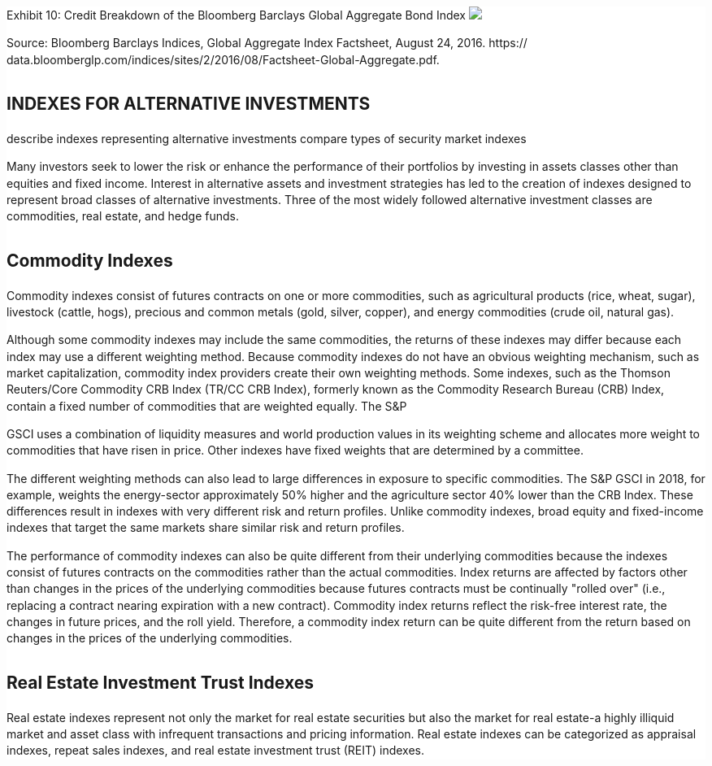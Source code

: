 Exhibit 10: Credit Breakdown of the Bloomberg Barclays Global Aggregate Bond Index
![](https://cdn.mathpix.com/cropped/2025_06_02_f962d93801e8b4674fddg-1.jpg?height=673&width=649&top_left_y=371&top_left_x=586)

Source: Bloomberg Barclays Indices, Global Aggregate Index Factsheet, August 24, 2016. https:// data.bloomberglp.com/indices/sites/2/2016/08/Factsheet-Global-Aggregate.pdf.

## INDEXES FOR ALTERNATIVE INVESTMENTS

describe indexes representing alternative investments
compare types of security market indexes

Many investors seek to lower the risk or enhance the performance of their portfolios by investing in assets classes other than equities and fixed income. Interest in alternative assets and investment strategies has led to the creation of indexes designed to represent broad classes of alternative investments. Three of the most widely followed alternative investment classes are commodities, real estate, and hedge funds.

## Commodity Indexes

Commodity indexes consist of futures contracts on one or more commodities, such as agricultural products (rice, wheat, sugar), livestock (cattle, hogs), precious and common metals (gold, silver, copper), and energy commodities (crude oil, natural gas).

Although some commodity indexes may include the same commodities, the returns of these indexes may differ because each index may use a different weighting method. Because commodity indexes do not have an obvious weighting mechanism, such as market capitalization, commodity index providers create their own weighting methods. Some indexes, such as the Thomson Reuters/Core Commodity CRB Index (TR/CC CRB Index), formerly known as the Commodity Research Bureau (CRB) Index, contain a fixed number of commodities that are weighted equally. The S\&P

GSCI uses a combination of liquidity measures and world production values in its weighting scheme and allocates more weight to commodities that have risen in price. Other indexes have fixed weights that are determined by a committee.

The different weighting methods can also lead to large differences in exposure to specific commodities. The S\&P GSCI in 2018, for example, weights the energy-sector approximately $50 \%$ higher and the agriculture sector $40 \%$ lower than the CRB Index. These differences result in indexes with very different risk and return profiles. Unlike commodity indexes, broad equity and fixed-income indexes that target the same markets share similar risk and return profiles.

The performance of commodity indexes can also be quite different from their underlying commodities because the indexes consist of futures contracts on the commodities rather than the actual commodities. Index returns are affected by factors other than changes in the prices of the underlying commodities because futures contracts must be continually "rolled over" (i.e., replacing a contract nearing expiration with a new contract). Commodity index returns reflect the risk-free interest rate, the changes in future prices, and the roll yield. Therefore, a commodity index return can be quite different from the return based on changes in the prices of the underlying commodities.

## Real Estate Investment Trust Indexes

Real estate indexes represent not only the market for real estate securities but also the market for real estate-a highly illiquid market and asset class with infrequent transactions and pricing information. Real estate indexes can be categorized as appraisal indexes, repeat sales indexes, and real estate investment trust (REIT) indexes.
